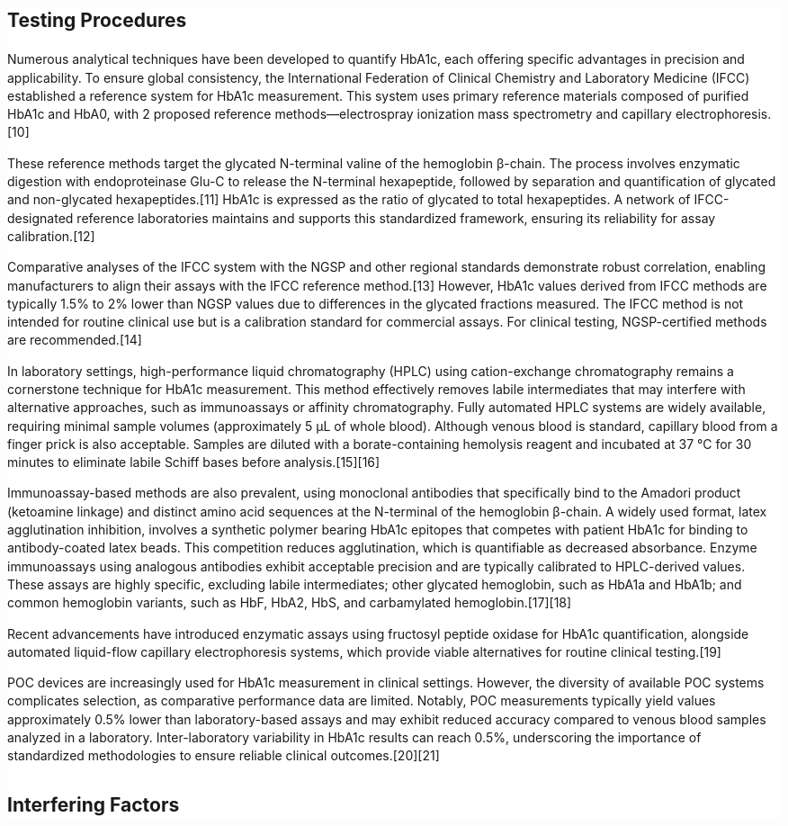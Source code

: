 ## Testing Procedures

Numerous analytical techniques have been developed to quantify HbA1c, each offering specific advantages in precision and applicability. To ensure global consistency, the International Federation of Clinical Chemistry and Laboratory Medicine (IFCC) established a reference system for HbA1c measurement. This system uses primary reference materials composed of purified HbA1c and HbA0, with 2 proposed reference methods—electrospray ionization mass spectrometry and capillary electrophoresis.[10]

These reference methods target the glycated N-terminal valine of the hemoglobin β-chain. The process involves enzymatic digestion with endoproteinase Glu-C to release the N-terminal hexapeptide, followed by separation and quantification of glycated and non-glycated hexapeptides.[11] HbA1c is expressed as the ratio of glycated to total hexapeptides. A network of IFCC-designated reference laboratories maintains and supports this standardized framework, ensuring its reliability for assay calibration.[12]

Comparative analyses of the IFCC system with the NGSP and other regional standards demonstrate robust correlation, enabling manufacturers to align their assays with the IFCC reference method.[13] However, HbA1c values derived from IFCC methods are typically 1.5% to 2% lower than NGSP values due to differences in the glycated fractions measured. The IFCC method is not intended for routine clinical use but is a calibration standard for commercial assays. For clinical testing, NGSP-certified methods are recommended.[14]

In laboratory settings, high-performance liquid chromatography (HPLC) using cation-exchange chromatography remains a cornerstone technique for HbA1c measurement. This method effectively removes labile intermediates that may interfere with alternative approaches, such as immunoassays or affinity chromatography. Fully automated HPLC systems are widely available, requiring minimal sample volumes (approximately 5 μL of whole blood). Although venous blood is standard, capillary blood from a finger prick is also acceptable. Samples are diluted with a borate-containing hemolysis reagent and incubated at 37 °C for 30 minutes to eliminate labile Schiff bases before analysis.[15][16]

Immunoassay-based methods are also prevalent, using monoclonal antibodies that specifically bind to the Amadori product (ketoamine linkage) and distinct amino acid sequences at the N-terminal of the hemoglobin β-chain. A widely used format, latex agglutination inhibition, involves a synthetic polymer bearing HbA1c epitopes that competes with patient HbA1c for binding to antibody-coated latex beads. This competition reduces agglutination, which is quantifiable as decreased absorbance. Enzyme immunoassays using analogous antibodies exhibit acceptable precision and are typically calibrated to HPLC-derived values. These assays are highly specific, excluding labile intermediates; other glycated hemoglobin, such as HbA1a and HbA1b; and common hemoglobin variants, such as HbF, HbA2, HbS, and carbamylated hemoglobin.[17][18]

Recent advancements have introduced enzymatic assays using fructosyl peptide oxidase for HbA1c quantification, alongside automated liquid-flow capillary electrophoresis systems, which provide viable alternatives for routine clinical testing.[19]

POC devices are increasingly used for HbA1c measurement in clinical settings. However, the diversity of available POC systems complicates selection, as comparative performance data are limited. Notably, POC measurements typically yield values approximately 0.5% lower than laboratory-based assays and may exhibit reduced accuracy compared to venous blood samples analyzed in a laboratory. Inter-laboratory variability in HbA1c results can reach 0.5%, underscoring the importance of standardized methodologies to ensure reliable clinical outcomes.[20][21]

## Interfering Factors
